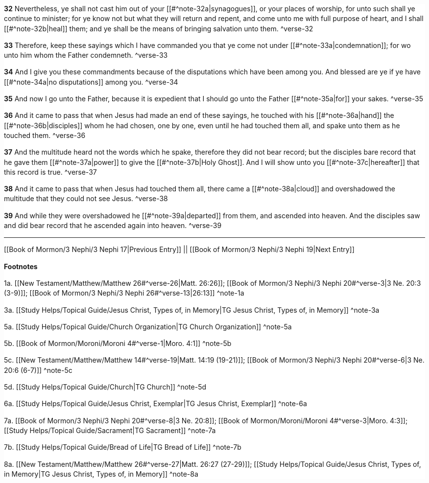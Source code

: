 **32**  Nevertheless, ye shall not cast him out of your [[#^note-32a|synagogues]], or your places of worship, for unto such shall ye continue to minister; for ye know not but what they will return and repent, and come unto me with full purpose of heart, and I shall [[#^note-32b|heal]] them; and ye shall be the means of bringing salvation unto them. ^verse-32

**33**  Therefore, keep these sayings which I have commanded you that ye come not under [[#^note-33a|condemnation]]; for wo unto him whom the Father condemneth. ^verse-33

**34**  And I give you these commandments because of the disputations which have been among you. And blessed are ye if ye have [[#^note-34a|no disputations]] among you. ^verse-34

**35**    And now I go unto the Father, because it is expedient that I should go unto the Father [[#^note-35a|for]] your sakes. ^verse-35

**36**  And it came to pass that when Jesus had made an end of these sayings, he touched with his [[#^note-36a|hand]] the [[#^note-36b|disciples]] whom he had chosen, one by one, even until he had touched them all, and spake unto them as he touched them. ^verse-36

**37**  And the multitude heard not the words which he spake, therefore they did not bear record; but the disciples bare record that he gave them [[#^note-37a|power]] to give the [[#^note-37b|Holy Ghost]]. And I will show unto you [[#^note-37c|hereafter]] that this record is true. ^verse-37

**38**  And it came to pass that when Jesus had touched them all, there came a [[#^note-38a|cloud]] and overshadowed the multitude that they could not see Jesus. ^verse-38

**39**  And while they were overshadowed he [[#^note-39a|departed]] from them, and ascended into heaven. And the disciples saw and did bear record that he ascended again into heaven. ^verse-39


---
[[Book of Mormon/3 Nephi/3 Nephi 17|Previous Entry]]  ||  [[Book of Mormon/3 Nephi/3 Nephi 19|Next Entry]]


**Footnotes**


1a. [[New Testament/Matthew/Matthew 26#^verse-26|Matt. 26:26]]; [[Book of Mormon/3 Nephi/3 Nephi 20#^verse-3|3 Ne. 20:3 (3-9)]]; [[Book of Mormon/3 Nephi/3 Nephi 26#^verse-13|26:13]] ^note-1a

3a. [[Study Helps/Topical Guide/Jesus Christ, Types of, in Memory|TG Jesus Christ, Types of, in Memory]] ^note-3a

5a. [[Study Helps/Topical Guide/Church Organization|TG Church Organization]] ^note-5a

5b. [[Book of Mormon/Moroni/Moroni 4#^verse-1|Moro. 4:1]] ^note-5b

5c. [[New Testament/Matthew/Matthew 14#^verse-19|Matt. 14:19 (19-21)]]; [[Book of Mormon/3 Nephi/3 Nephi 20#^verse-6|3 Ne. 20:6 (6-7)]] ^note-5c

5d. [[Study Helps/Topical Guide/Church|TG Church]] ^note-5d

6a. [[Study Helps/Topical Guide/Jesus Christ, Exemplar|TG Jesus Christ, Exemplar]] ^note-6a

7a. [[Book of Mormon/3 Nephi/3 Nephi 20#^verse-8|3 Ne. 20:8]]; [[Book of Mormon/Moroni/Moroni 4#^verse-3|Moro. 4:3]]; [[Study Helps/Topical Guide/Sacrament|TG Sacrament]] ^note-7a

7b. [[Study Helps/Topical Guide/Bread of Life|TG Bread of Life]] ^note-7b

8a. [[New Testament/Matthew/Matthew 26#^verse-27|Matt. 26:27 (27-29)]]; [[Study Helps/Topical Guide/Jesus Christ, Types of, in Memory|TG Jesus Christ, Types of, in Memory]] ^note-8a
